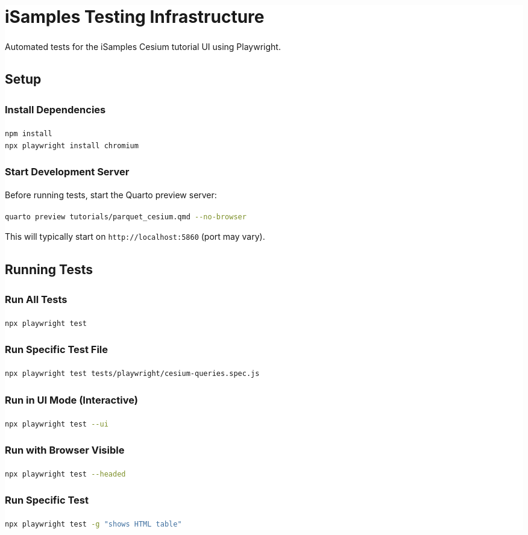 # iSamples Testing Infrastructure

Automated tests for the iSamples Cesium tutorial UI using Playwright.

## Setup

### Install Dependencies

```bash
npm install
npx playwright install chromium
```

### Start Development Server

Before running tests, start the Quarto preview server:

```bash
quarto preview tutorials/parquet_cesium.qmd --no-browser
```

This will typically start on `http://localhost:5860` (port may vary).

## Running Tests

### Run All Tests

```bash
npx playwright test
```

### Run Specific Test File

```bash
npx playwright test tests/playwright/cesium-queries.spec.js
```

### Run in UI Mode (Interactive)

```bash
npx playwright test --ui
```

### Run with Browser Visible

```bash
npx playwright test --headed
```

### Run Specific Test

```bash
npx playwright test -g "shows HTML table"
```
